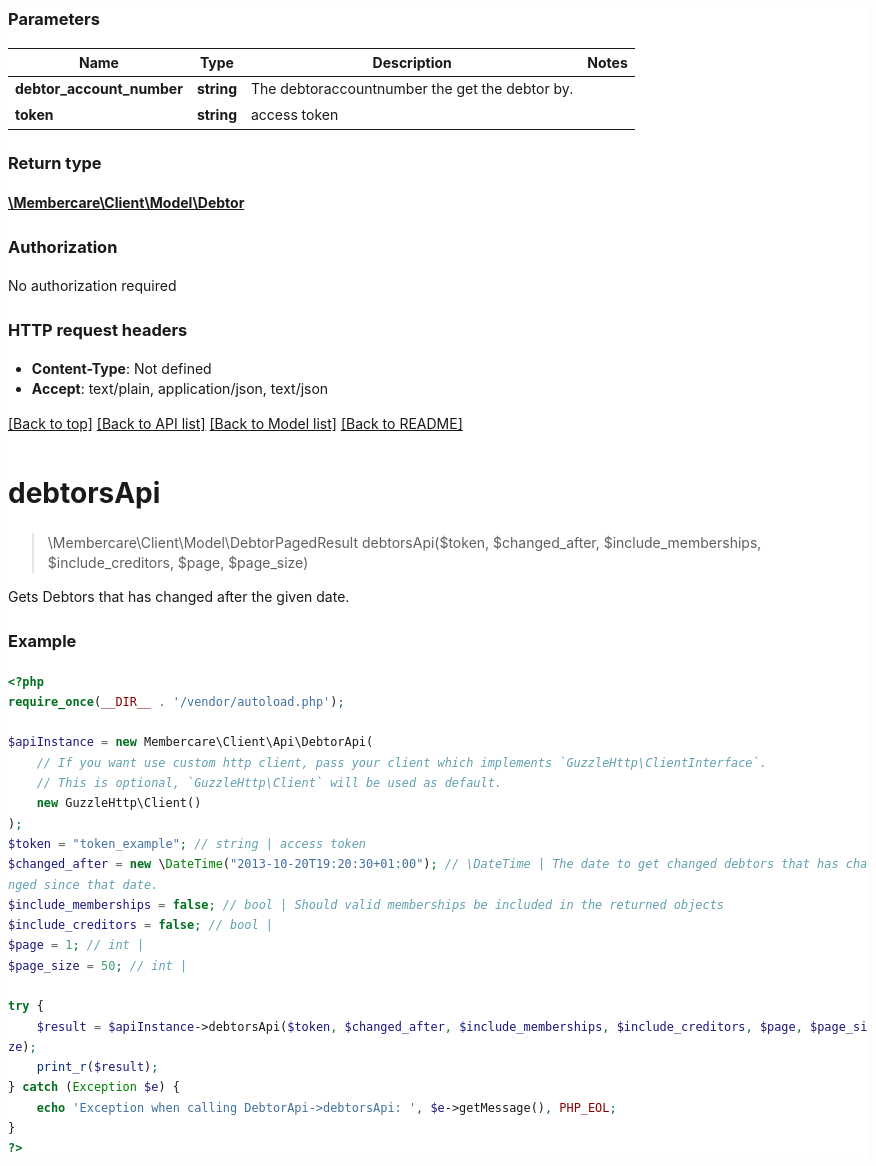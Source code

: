 ### Parameters

Name | Type | Description  | Notes
------------- | ------------- | ------------- | -------------
 **debtor_account_number** | **string**| The debtoraccountnumber the get the debtor by. |
 **token** | **string**| access token |

### Return type

[**\Membercare\Client\Model\Debtor**](../Model/Debtor.md)

### Authorization

No authorization required

### HTTP request headers

 - **Content-Type**: Not defined
 - **Accept**: text/plain, application/json, text/json

[[Back to top]](#) [[Back to API list]](../../README.md#documentation-for-api-endpoints) [[Back to Model list]](../../README.md#documentation-for-models) [[Back to README]](../../README.md)

# **debtorsApi**
> \Membercare\Client\Model\DebtorPagedResult debtorsApi($token, $changed_after, $include_memberships, $include_creditors, $page, $page_size)

Gets Debtors that has changed after the given date.

### Example
```php
<?php
require_once(__DIR__ . '/vendor/autoload.php');

$apiInstance = new Membercare\Client\Api\DebtorApi(
    // If you want use custom http client, pass your client which implements `GuzzleHttp\ClientInterface`.
    // This is optional, `GuzzleHttp\Client` will be used as default.
    new GuzzleHttp\Client()
);
$token = "token_example"; // string | access token
$changed_after = new \DateTime("2013-10-20T19:20:30+01:00"); // \DateTime | The date to get changed debtors that has changed since that date.
$include_memberships = false; // bool | Should valid memberships be included in the returned objects
$include_creditors = false; // bool | 
$page = 1; // int | 
$page_size = 50; // int | 

try {
    $result = $apiInstance->debtorsApi($token, $changed_after, $include_memberships, $include_creditors, $page, $page_size);
    print_r($result);
} catch (Exception $e) {
    echo 'Exception when calling DebtorApi->debtorsApi: ', $e->getMessage(), PHP_EOL;
}
?>
```
